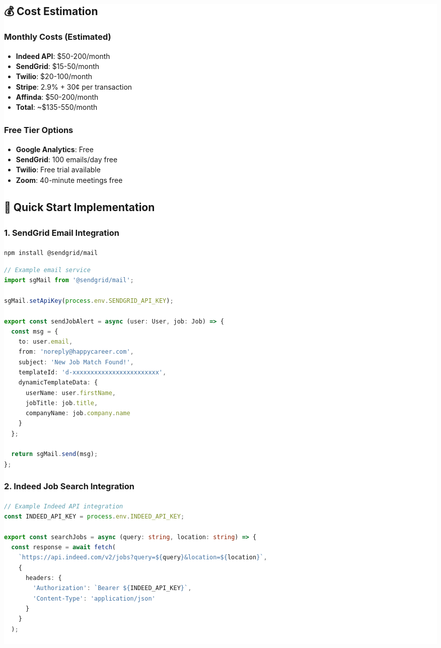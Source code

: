 ## 💰 **Cost Estimation**

### **Monthly Costs (Estimated)**
- **Indeed API**: $50-200/month
- **SendGrid**: $15-50/month
- **Twilio**: $20-100/month
- **Stripe**: 2.9% + 30¢ per transaction
- **Affinda**: $50-200/month
- **Total**: ~$135-550/month

### **Free Tier Options**
- **Google Analytics**: Free
- **SendGrid**: 100 emails/day free
- **Twilio**: Free trial available
- **Zoom**: 40-minute meetings free

## 🚀 **Quick Start Implementation**

### **1. SendGrid Email Integration**
```bash
npm install @sendgrid/mail
```

```typescript
// Example email service
import sgMail from '@sendgrid/mail';

sgMail.setApiKey(process.env.SENDGRID_API_KEY);

export const sendJobAlert = async (user: User, job: Job) => {
  const msg = {
    to: user.email,
    from: 'noreply@happycareer.com',
    subject: 'New Job Match Found!',
    templateId: 'd-xxxxxxxxxxxxxxxxxxxxxxxx',
    dynamicTemplateData: {
      userName: user.firstName,
      jobTitle: job.title,
      companyName: job.company.name
    }
  };
  
  return sgMail.send(msg);
};
```

### **2. Indeed Job Search Integration**
```typescript
// Example Indeed API integration
const INDEED_API_KEY = process.env.INDEED_API_KEY;

export const searchJobs = async (query: string, location: string) => {
  const response = await fetch(
    `https://api.indeed.com/v2/jobs?query=${query}&location=${location}`,
    {
      headers: {
        'Authorization': `Bearer ${INDEED_API_KEY}`,
        'Content-Type': 'application/json'
      }
    }
  );
  
```